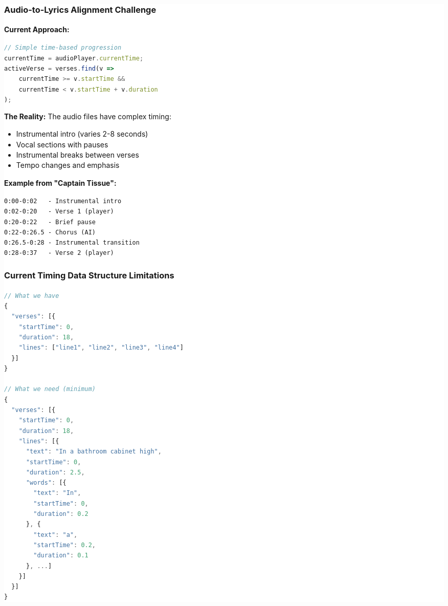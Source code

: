 ### Audio-to-Lyrics Alignment Challenge

**Current Approach:**
```javascript
// Simple time-based progression
currentTime = audioPlayer.currentTime;
activeVerse = verses.find(v => 
    currentTime >= v.startTime && 
    currentTime < v.startTime + v.duration
);
```

**The Reality:**
The audio files have complex timing:
- Instrumental intro (varies 2-8 seconds)
- Vocal sections with pauses
- Instrumental breaks between verses
- Tempo changes and emphasis

**Example from "Captain Tissue":**
```
0:00-0:02   - Instrumental intro
0:02-0:20   - Verse 1 (player) 
0:20-0:22   - Brief pause
0:22-0:26.5 - Chorus (AI)
0:26.5-0:28 - Instrumental transition
0:28-0:37   - Verse 2 (player)
```

### Current Timing Data Structure Limitations

```javascript
// What we have
{
  "verses": [{
    "startTime": 0,
    "duration": 18,
    "lines": ["line1", "line2", "line3", "line4"]
  }]
}

// What we need (minimum)
{
  "verses": [{
    "startTime": 0,
    "duration": 18,
    "lines": [{
      "text": "In a bathroom cabinet high",
      "startTime": 0,
      "duration": 2.5,
      "words": [{
        "text": "In",
        "startTime": 0,
        "duration": 0.2
      }, {
        "text": "a",
        "startTime": 0.2,
        "duration": 0.1
      }, ...]
    }]
  }]
}
```
